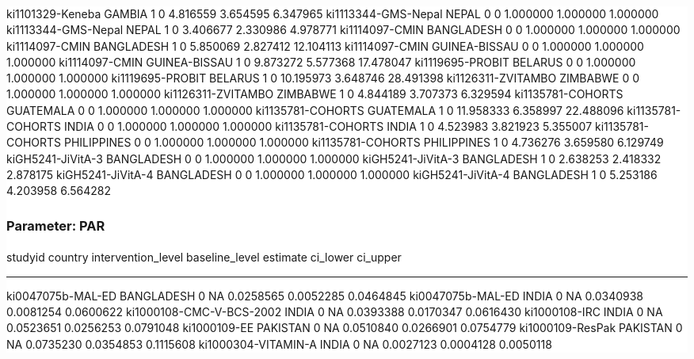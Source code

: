 ki1101329-Keneba           GAMBIA                         1                    0                  4.816559   3.654595    6.347965
ki1113344-GMS-Nepal        NEPAL                          0                    0                  1.000000   1.000000    1.000000
ki1113344-GMS-Nepal        NEPAL                          1                    0                  3.406677   2.330986    4.978771
ki1114097-CMIN             BANGLADESH                     0                    0                  1.000000   1.000000    1.000000
ki1114097-CMIN             BANGLADESH                     1                    0                  5.850069   2.827412   12.104113
ki1114097-CMIN             GUINEA-BISSAU                  0                    0                  1.000000   1.000000    1.000000
ki1114097-CMIN             GUINEA-BISSAU                  1                    0                  9.873272   5.577368   17.478047
ki1119695-PROBIT           BELARUS                        0                    0                  1.000000   1.000000    1.000000
ki1119695-PROBIT           BELARUS                        1                    0                 10.195973   3.648746   28.491398
ki1126311-ZVITAMBO         ZIMBABWE                       0                    0                  1.000000   1.000000    1.000000
ki1126311-ZVITAMBO         ZIMBABWE                       1                    0                  4.844189   3.707373    6.329594
ki1135781-COHORTS          GUATEMALA                      0                    0                  1.000000   1.000000    1.000000
ki1135781-COHORTS          GUATEMALA                      1                    0                 11.958333   6.358997   22.488096
ki1135781-COHORTS          INDIA                          0                    0                  1.000000   1.000000    1.000000
ki1135781-COHORTS          INDIA                          1                    0                  4.523983   3.821923    5.355007
ki1135781-COHORTS          PHILIPPINES                    0                    0                  1.000000   1.000000    1.000000
ki1135781-COHORTS          PHILIPPINES                    1                    0                  4.736276   3.659580    6.129749
kiGH5241-JiVitA-3          BANGLADESH                     0                    0                  1.000000   1.000000    1.000000
kiGH5241-JiVitA-3          BANGLADESH                     1                    0                  2.638253   2.418332    2.878175
kiGH5241-JiVitA-4          BANGLADESH                     0                    0                  1.000000   1.000000    1.000000
kiGH5241-JiVitA-4          BANGLADESH                     1                    0                  5.253186   4.203958    6.564282


### Parameter: PAR


studyid                    country                        intervention_level   baseline_level     estimate     ci_lower    ci_upper
-------------------------  -----------------------------  -------------------  ---------------  ----------  -----------  ----------
ki0047075b-MAL-ED          BANGLADESH                     0                    NA                0.0258565    0.0052285   0.0464845
ki0047075b-MAL-ED          INDIA                          0                    NA                0.0340938    0.0081254   0.0600622
ki1000108-CMC-V-BCS-2002   INDIA                          0                    NA                0.0393388    0.0170347   0.0616430
ki1000108-IRC              INDIA                          0                    NA                0.0523651    0.0256253   0.0791048
ki1000109-EE               PAKISTAN                       0                    NA                0.0510840    0.0266901   0.0754779
ki1000109-ResPak           PAKISTAN                       0                    NA                0.0735230    0.0354853   0.1115608
ki1000304-VITAMIN-A        INDIA                          0                    NA                0.0027123    0.0004128   0.0050118